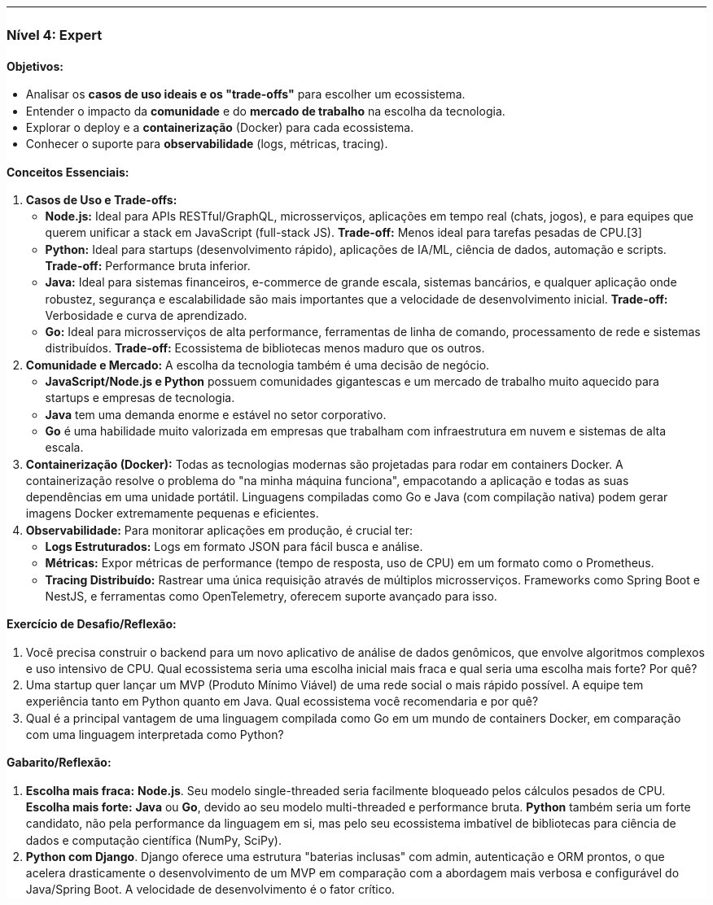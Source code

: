 ***

### **Nível 4: Expert**

**Objetivos:**
*   Analisar os **casos de uso ideais e os "trade-offs"** para escolher um ecossistema.
*   Entender o impacto da **comunidade** e do **mercado de trabalho** na escolha da tecnologia.
*   Explorar o deploy e a **containerização** (Docker) para cada ecossistema.
*   Conhecer o suporte para **observabilidade** (logs, métricas, tracing).

**Conceitos Essenciais:**
1.  **Casos de Uso e Trade-offs:**
    *   **Node.js:** Ideal para APIs RESTful/GraphQL, microsserviços, aplicações em tempo real (chats, jogos), e para equipes que querem unificar a stack em JavaScript (full-stack JS). **Trade-off:** Menos ideal para tarefas pesadas de CPU.[3]
    *   **Python:** Ideal para startups (desenvolvimento rápido), aplicações de IA/ML, ciência de dados, automação e scripts. **Trade-off:** Performance bruta inferior.
    *   **Java:** Ideal para sistemas financeiros, e-commerce de grande escala, sistemas bancários, e qualquer aplicação onde robustez, segurança e escalabilidade são mais importantes que a velocidade de desenvolvimento inicial. **Trade-off:** Verbosidade e curva de aprendizado.
    *   **Go:** Ideal para microsserviços de alta performance, ferramentas de linha de comando, processamento de rede e sistemas distribuídos. **Trade-off:** Ecossistema de bibliotecas menos maduro que os outros.
2.  **Comunidade e Mercado:** A escolha da tecnologia também é uma decisão de negócio.
    *   **JavaScript/Node.js e Python** possuem comunidades gigantescas e um mercado de trabalho muito aquecido para startups e empresas de tecnologia.
    *   **Java** tem uma demanda enorme e estável no setor corporativo.
    *   **Go** é uma habilidade muito valorizada em empresas que trabalham com infraestrutura em nuvem e sistemas de alta escala.
3.  **Containerização (Docker):** Todas as tecnologias modernas são projetadas para rodar em containers Docker. A containerização resolve o problema do "na minha máquina funciona", empacotando a aplicação e todas as suas dependências em uma unidade portátil. Linguagens compiladas como Go e Java (com compilação nativa) podem gerar imagens Docker extremamente pequenas e eficientes.
4.  **Observabilidade:** Para monitorar aplicações em produção, é crucial ter:
    *   **Logs Estruturados:** Logs em formato JSON para fácil busca e análise.
    *   **Métricas:** Expor métricas de performance (tempo de resposta, uso de CPU) em um formato como o Prometheus.
    *   **Tracing Distribuído:** Rastrear uma única requisição através de múltiplos microsserviços. Frameworks como Spring Boot e NestJS, e ferramentas como OpenTelemetry, oferecem suporte avançado para isso.

**Exercício de Desafio/Reflexão:**
1.  Você precisa construir o backend para um novo aplicativo de análise de dados genômicos, que envolve algoritmos complexos e uso intensivo de CPU. Qual ecossistema seria uma escolha inicial mais fraca e qual seria uma escolha mais forte? Por quê?
2.  Uma startup quer lançar um MVP (Produto Mínimo Viável) de uma rede social o mais rápido possível. A equipe tem experiência tanto em Python quanto em Java. Qual ecossistema você recomendaria e por quê?
3.  Qual é a principal vantagem de uma linguagem compilada como Go em um mundo de containers Docker, em comparação com uma linguagem interpretada como Python?

**Gabarito/Reflexão:**
1.  **Escolha mais fraca:** **Node.js**. Seu modelo single-threaded seria facilmente bloqueado pelos cálculos pesados de CPU. **Escolha mais forte:** **Java** ou **Go**, devido ao seu modelo multi-threaded e performance bruta. **Python** também seria um forte candidato, não pela performance da linguagem em si, mas pelo seu ecossistema imbatível de bibliotecas para ciência de dados e computação científica (NumPy, SciPy).
2.  **Python com Django**. Django oferece uma estrutura "baterias inclusas" com admin, autenticação e ORM prontos, o que acelera drasticamente o desenvolvimento de um MVP em comparação com a abordagem mais verbosa e configurável do Java/Spring Boot. A velocidade de desenvolvimento é o fator crítico.